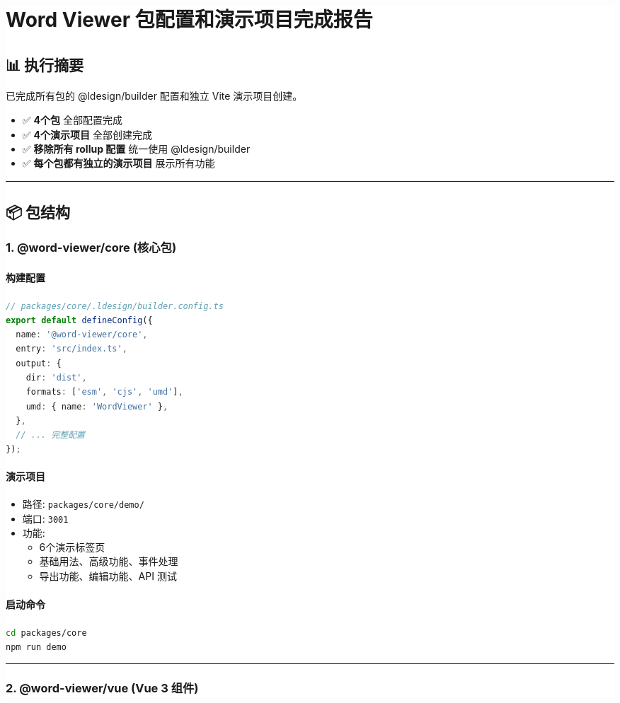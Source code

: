 # Word Viewer 包配置和演示项目完成报告

## 📊 执行摘要

已完成所有包的 @ldesign/builder 配置和独立 Vite 演示项目创建。

- ✅ **4个包** 全部配置完成
- ✅ **4个演示项目** 全部创建完成
- ✅ **移除所有 rollup 配置** 统一使用 @ldesign/builder
- ✅ **每个包都有独立的演示项目** 展示所有功能

---

## 📦 包结构

### 1. @word-viewer/core (核心包)

#### 构建配置
```typescript
// packages/core/.ldesign/builder.config.ts
export default defineConfig({
  name: '@word-viewer/core',
  entry: 'src/index.ts',
  output: {
    dir: 'dist',
    formats: ['esm', 'cjs', 'umd'],
    umd: { name: 'WordViewer' },
  },
  // ... 完整配置
});
```

#### 演示项目
- 路径: `packages/core/demo/`
- 端口: `3001`
- 功能:
  - 6个演示标签页
  - 基础用法、高级功能、事件处理
  - 导出功能、编辑功能、API 测试

#### 启动命令
```bash
cd packages/core
npm run demo
```

---

### 2. @word-viewer/vue (Vue 3 组件)
